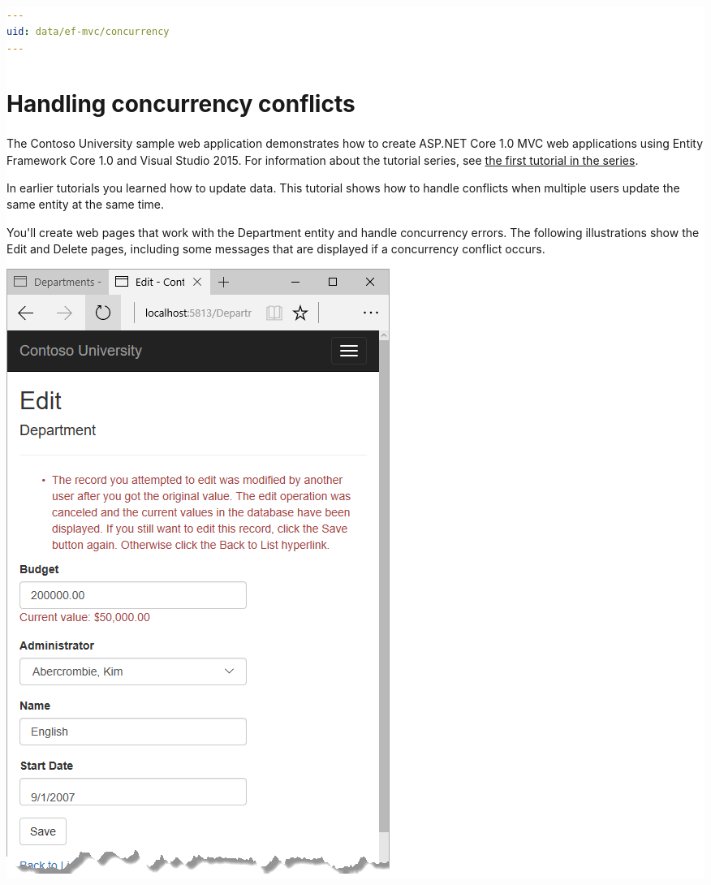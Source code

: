 ```yaml
---
uid: data/ef-mvc/concurrency
---
```

  # Handling concurrency conflicts

The Contoso University sample web application demonstrates how to create ASP.NET Core 1.0 MVC web applications using Entity Framework Core 1.0 and Visual Studio 2015. For information about the tutorial series, see [the first tutorial in the series](intro.md).

In earlier tutorials you learned how to update data. This tutorial shows how to handle conflicts when multiple users update the same entity at the same time.

You'll create web pages that work with the Department entity and handle concurrency errors. The following illustrations show the Edit and Delete pages, including some messages that are displayed if a concurrency conflict occurs.

![Department Edit page](concurrency/_static/edit-error.png)